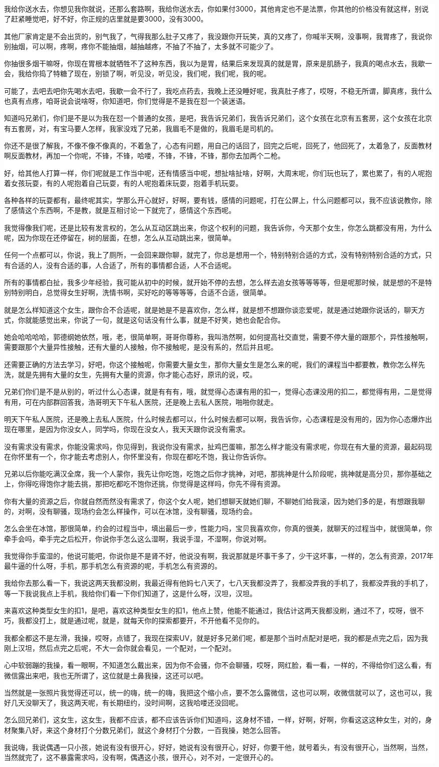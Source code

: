 我给你送水去，你想见我你就说，还那么套路啊，我给你送水去，你如果付3000，其他肯定也不是法票，你其他的价格没有就这样，别说了赶紧睡觉吧，好不好，你正规的店里就是要3000，没有3000。

其他厂家肯定是不会出货的，别气我了，气得我那么肚子又疼了，我没跟你开玩笑，真的又疼了，你喊半天啊，没事啊，我胃疼了，我说你别抽烟，可以啊，疼啊，疼你不能抽烟，越抽越疼，不抽了不抽了，太多就不可能少了。

你抽很多烟干嘛呀，你现在胃根本就牺牲不了这种东西，我以为是胃，结果后来发现真的就是胃，原来是肌肠子，我真的喝点水去，我歇一会，我给你捣了特糖了现在，别锁了啊，听见没，听见没，我们呢，我们呢，我的呢。

可能了，去吧去吧你先喝水去吧，我歇一会不行了，我吃点药去，我晚上还没睡好呢，我真肚子疼了，哎呀，不稳无所谓，脚真疼，我什么也真有点疼，咱哥说会说啥呀，你知道吧，你们觉得是不是我在怼一个装迷语。

知道吗兄弟们，你们是不是以为我在怼一个普通的女孩，是吧，我告诉兄弟们，我告诉兄弟们，这个女孩在北京有五套房，这个女孩在北京有五套房，对，有宝马要人怎样，我家没戏了兄弟，我眉毛不是做的，我眉毛是司机的。

你还不是很了解我，不像不像不像真的，不着急了，心态有问题，用自己的话回了，回完之后呢，回死了，他回死了，太着急了，反面教材啊反面教材，再加一个你呢，不锋，不锋，哈喽，不锋，不锋，不锋，那你去加两个二枪。

好，给其他人打算一样，你们呢就是工作当中呢，还有情感当中呢，想扯啥扯啥，好啊，大周末呢，你们玩也玩了，累也累了，有的人呢抱着女孩玩耍，有的人呢抱着自己玩耍，有的人呢抱着床玩耍，抱着手机玩耍。

各种各样的玩耍都有，最终呢其实，学那么开心就好，好啊，要有钱，感情的问题呢，打在公屏上，什么问题都可以，我不应该说教你，除了感情这个东西啊，不是教，就是互相讨论一下就完了，感情这个东西呢。

我觉得像我们呢，还是比较有发言权的，怎么从互动区跳出来，你这个权利的问题，我告诉你，今天那个女生，你怎么跳都没有用，为什么呢，因为你现在还停留在，树的层面，在想，怎么从互动跳出来，很简单。

任何一个点都可以，你说，我上了厕所，一会回来跟你聊，就完了，你总是想用一个，特别特别合适的方式，没有特别特别合适的方式，只有合适的人，没有合适的事，人合适了，所有的事情都合适，人不合适呢。

所有的事情都白扯，我多少年经验，我可能从初中的时候，就开始不停的去想，怎么样去追女孩等等等等，但是呢那时候，就是想的不是特别特别明白，总觉得女生好啊，洗情书啊，买好吃的等等等等，合适不合适，很简单。

就是怎么样知道这个女生，跟你合不合适呢，就是她是不是喜欢你，怎么样，就是想不想跟你谈恋爱呢，就是通过她跟你说话的，聊天方式，你就能感觉出来，你说了一句，就是这句话没有什么事，就是不好笑，她也会配合你。

她会哈哈哈哈，郭德纲她依然，哦，老，很简单啊，哥哥你尊称，我叫浩然啊，如何提高社交直觉，需要不停大量的跟那个，异性接触啊，需要跟那个大量异性接触，还有大量的人接触，你不接触呢，是没有系的，然后并且呢。

还需要正确的方法去学习，好吧，你这个接触呢，你需要大量女生，那你大量女生是怎么来的呢，我们的课程当中都要教，教你怎么样先洗，就是先拥有大量的女生，先拥有大量的资源，你才能心态好，原讯的说，哎。

兄弟们你们是不是从别的，听过什么心态课，就是有有有，哦，就觉得心态课有用的扣一，觉得心态课没用的扣二，都觉得有用，二是觉得有用，可在内部群回答我，浩哥明天下午私人医院，还是晚上去私人医院，啪啪你就走。

明天下午私人医院，还是晚上去私人医院，什么时候去都可以，什么时候去都可以啊，我告诉你，心态课程是没有用的，因为你心态爆炸出现在哪里，是因为你没女人，同学吗，你现在没女人，我天天跟你说没有需求。

没有需求没有需求，你能没需求吗，你见得到，我说你没有需求，扯鸡巴蛋嘛，那怎么样才能没有需求呢，你现在有大量的资源，最起码现在你怀里有一个，你才能去考虑别人，你怀里没有，你现在都吃不饱，我让你告诉你。

兄弟以后你能吃满汉全席，我一个人蒙你，我先让你吃饱，吃饱之后你才挑神，对吧，那挑神是什么阶段呢，挑神就是高分贝，那你基础之上，你得吃得饱你才能去挑，那把吃都吃不饱你还挑，你觉得是这样吗，你先不得有资源。

你有大量的资源之后，你就自然而然没有需求了，你这个女人呢，她们想聊天就她们聊，不聊她们给我滚，因为她们多的是，有想跟我聊的，对啊，没有聊骚，现场约会怎么样操作，可以在冰馆，没有聊骚，现场约会。

怎么会坐在冰馆，那很简单，约会的过程当中，填出最后一步，性能力吗，宝贝我喜欢你，你真的很美，就聊天的过程当中，就很简单，你牵手会吗，牵手完之后松开，你说你手怎么这么湿啊，我说手湿，不湿啊，你说对啊。

我觉得你手蛮湿的，他说可能吧，你说你是不是肾不好，他说没有啊，我说那就是坏事干多了，少干这坏事，一样的，怎么有资源，2017年最牛逼的什么呀，手机，那手机怎么有资源的呢，手机怎么有资源的。

我给你去那么看一下，我说这两天我都没刷，我最近得有他妈七八天了，七八天我都没弄了，我都没弄我的手机了，我都没弄我的手机了，等一下我说我点上手机，我给你们看一下你们知道了，这是什么呀，汉坦，汉坦。

来喜欢这种类型女生的扣1，是吧，喜欢这种类型女生的扣1，他点上赞，他能不能通过，我估计这两天我都没刷，通过不了，哎呀，很不巧，我都没打上，就是通过呢，就是，就每天你的探索都要开，不开他看不见你的。

我都全都这不是左滑，我操，哎呀，点错了，我现在探索UV，就是好多兄弟们呢，都是那个当时点配对是吧，我的都是点完之后，因为我刚上汉坦，然后点完之后呢，不大一会你就会看见，一个配对，一个配对。

心中软弱蹦的我操，看一眼啊，不知道怎么戴出来，因为你不会骚，你不会聊骚，哎呀，网红脸，看一看，一样的，不得给你们这么看，有微信露出来吧，我也无所谓了，这位就是土鼻我操，这还可以吧。

当然就是一张照片我觉得还可以，统一的嗨，统一的嗨，我把这个缩小点，要不怎么露微信，这也可以啊，收微信就可以了，这也可以，我好几天没聊天了，我这两天呢，有长期纽约，没时间啊，这我哈喽还没回呢。

怎么回兄弟们，这女生，这女生，我都不应该，都不应该告诉你们知道吗，这身材不错，一样，好啊，好啊，你看这这这种女生，对的，身材聚集八好，来这个身材打个分数兄弟们，就这个身材打个分数，一百我操，她怎么回答。

我说嗨，我说偶遇一只小孩，她说有没有很开心，好好，她说有没有很开心，好好，你要干他，就号着头，有没有很开心，当然啊，当然，当然就完了，这不暴露需求吗，没有啊，偶遇这小孩，很开心，对不对，一定很开心的。
